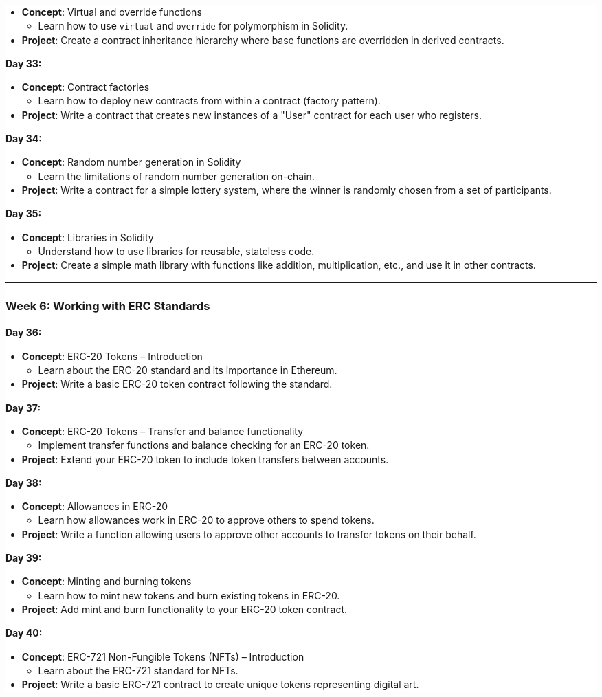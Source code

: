 - **Concept**: Virtual and override functions
  - Learn how to use `virtual` and `override` for polymorphism in Solidity.
- **Project**: Create a contract inheritance hierarchy where base functions are overridden in derived contracts.

**Day 33:**

- **Concept**: Contract factories
  - Learn how to deploy new contracts from within a contract (factory pattern).
- **Project**: Write a contract that creates new instances of a "User" contract for each user who registers.

**Day 34:**

- **Concept**: Random number generation in Solidity
  - Learn the limitations of random number generation on-chain.
- **Project**: Write a contract for a simple lottery system, where the winner is randomly chosen from a set of participants.

**Day 35:**

- **Concept**: Libraries in Solidity
  - Understand how to use libraries for reusable, stateless code.
- **Project**: Create a simple math library with functions like addition, multiplication, etc., and use it in other contracts.

---

### **Week 6: Working with ERC Standards**

**Day 36:**

- **Concept**: ERC-20 Tokens – Introduction
  - Learn about the ERC-20 standard and its importance in Ethereum.
- **Project**: Write a basic ERC-20 token contract following the standard.

**Day 37:**

- **Concept**: ERC-20 Tokens – Transfer and balance functionality
  - Implement transfer functions and balance checking for an ERC-20 token.
- **Project**: Extend your ERC-20 token to include token transfers between accounts.

**Day 38:**

- **Concept**: Allowances in ERC-20
  - Learn how allowances work in ERC-20 to approve others to spend tokens.
- **Project**: Write a function allowing users to approve other accounts to transfer tokens on their behalf.

**Day 39:**

- **Concept**: Minting and burning tokens
  - Learn how to mint new tokens and burn existing tokens in ERC-20.
- **Project**: Add mint and burn functionality to your ERC-20 token contract.

**Day 40:**

- **Concept**: ERC-721 Non-Fungible Tokens (NFTs) – Introduction
  - Learn about the ERC-721 standard for NFTs.
- **Project**: Write a basic ERC-721 contract to create unique tokens representing digital art.
